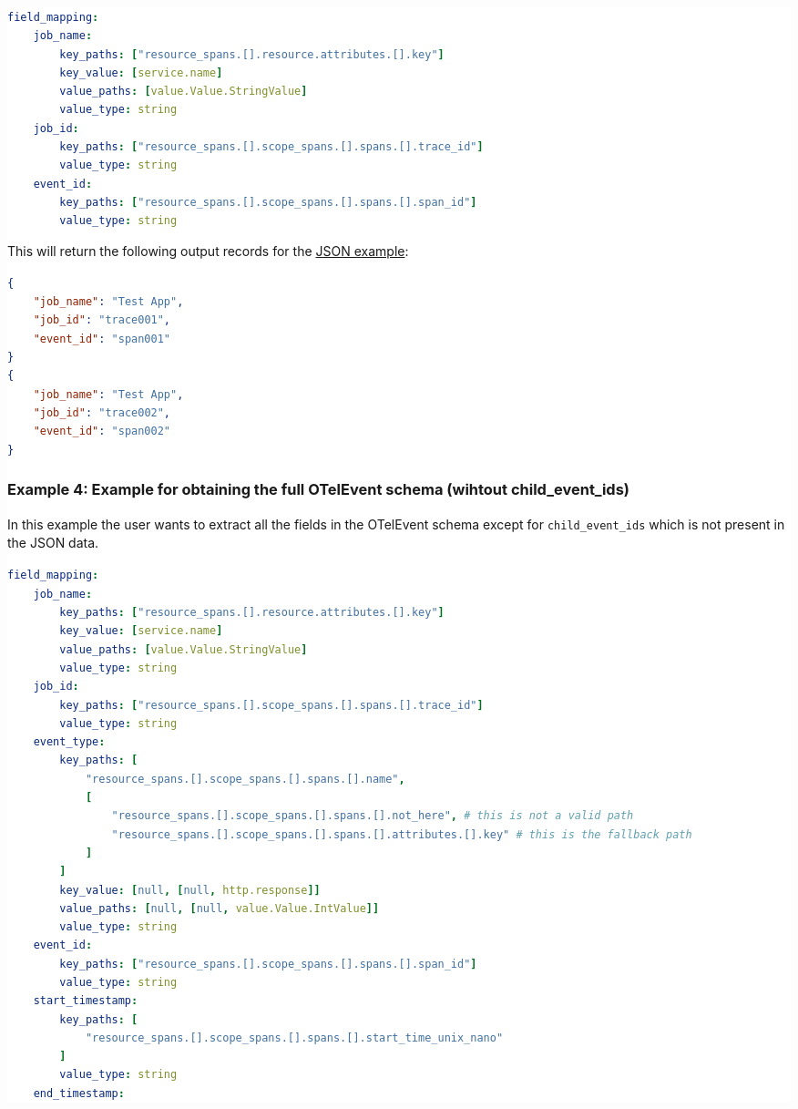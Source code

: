 ```yaml
field_mapping:
    job_name:
        key_paths: ["resource_spans.[].resource.attributes.[].key"]
        key_value: [service.name]
        value_paths: [value.Value.StringValue]
        value_type: string
    job_id:
        key_paths: ["resource_spans.[].scope_spans.[].spans.[].trace_id"]
        value_type: string
    event_id:
        key_paths: ["resource_spans.[].scope_spans.[].spans.[].span_id"]
        value_type: string
```

This will return the following output records for the [JSON example](#json-example):
```json
{
    "job_name": "Test App",
    "job_id": "trace001",
    "event_id": "span001"
}
{
    "job_name": "Test App",
    "job_id": "trace002",
    "event_id": "span002"
}
```

### Example 4: Example for obtaining the full OTelEvent schema (wihtout child_event_ids)
In this example the user wants to extract all the fields in the OTelEvent schema except for `child_event_ids` which is not present in the JSON data.

```yaml
field_mapping:
    job_name:
        key_paths: ["resource_spans.[].resource.attributes.[].key"]
        key_value: [service.name]
        value_paths: [value.Value.StringValue]
        value_type: string
    job_id:
        key_paths: ["resource_spans.[].scope_spans.[].spans.[].trace_id"]
        value_type: string
    event_type:
        key_paths: [
            "resource_spans.[].scope_spans.[].spans.[].name",
            [
                "resource_spans.[].scope_spans.[].spans.[].not_here", # this is not a valid path
                "resource_spans.[].scope_spans.[].spans.[].attributes.[].key" # this is the fallback path
            ]
        ]
        key_value: [null, [null, http.response]]
        value_paths: [null, [null, value.Value.IntValue]]
        value_type: string
    event_id:
        key_paths: ["resource_spans.[].scope_spans.[].spans.[].span_id"]
        value_type: string
    start_timestamp:
        key_paths: [
            "resource_spans.[].scope_spans.[].spans.[].start_time_unix_nano"
        ]
        value_type: string
    end_timestamp:
```